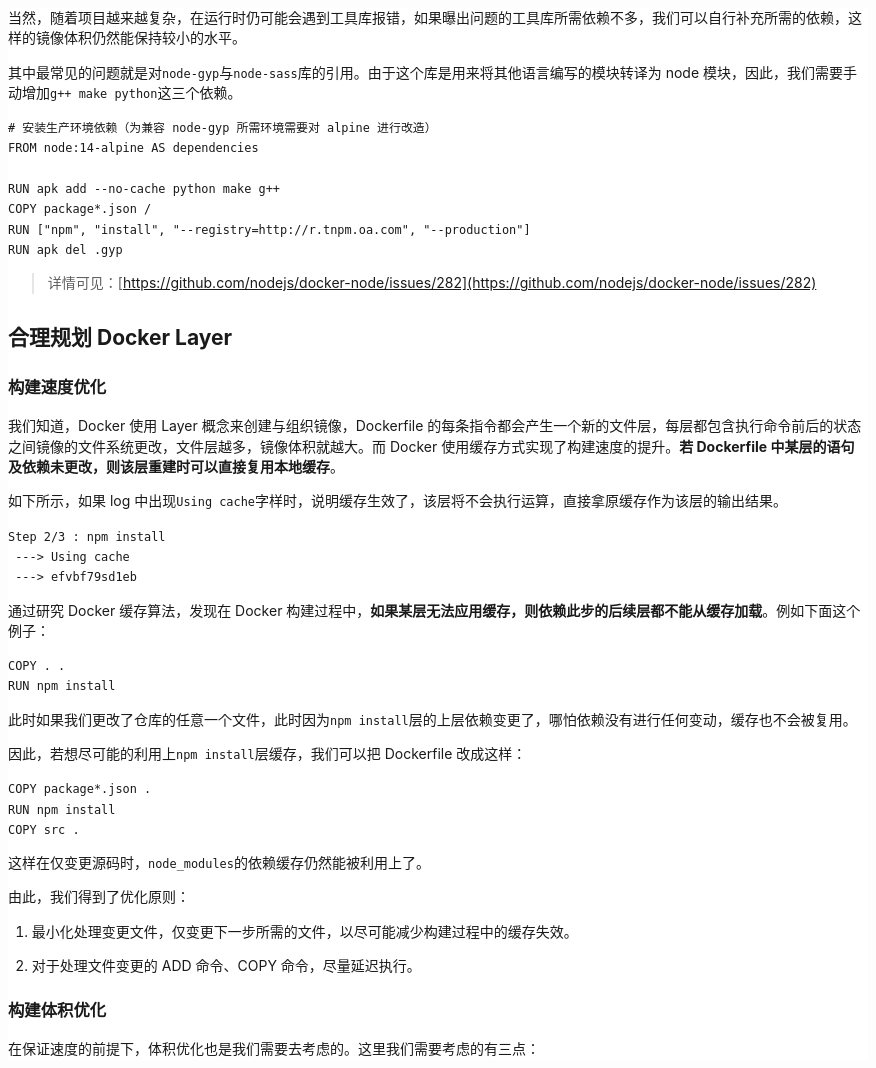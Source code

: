 当然，随着项目越来越复杂，在运行时仍可能会遇到工具库报错，如果曝出问题的工具库所需依赖不多，我们可以自行补充所需的依赖，这样的镜像体积仍然能保持较小的水平。

其中最常见的问题就是对`node-gyp`与`node-sass`库的引用。由于这个库是用来将其他语言编写的模块转译为 node 模块，因此，我们需要手动增加`g++ make python`这三个依赖。

    # 安装生产环境依赖（为兼容 node-gyp 所需环境需要对 alpine 进行改造）
    FROM node:14-alpine AS dependencies
    
    RUN apk add --no-cache python make g++
    COPY package*.json /
    RUN ["npm", "install", "--registry=http://r.tnpm.oa.com", "--production"]
    RUN apk del .gyp
    

> 详情可见：[https://github.com/nodejs/docker-node/issues/282](https://github.com/nodejs/docker-node/issues/282)

合理规划 Docker Layer
-----------------

### 构建速度优化

我们知道，Docker 使用 Layer 概念来创建与组织镜像，Dockerfile 的每条指令都会产生一个新的文件层，每层都包含执行命令前后的状态之间镜像的文件系统更改，文件层越多，镜像体积就越大。而 Docker 使用缓存方式实现了构建速度的提升。**若 Dockerfile 中某层的语句及依赖未更改，则该层重建时可以直接复用本地缓存**。

如下所示，如果 log 中出现`Using cache`字样时，说明缓存生效了，该层将不会执行运算，直接拿原缓存作为该层的输出结果。

    Step 2/3 : npm install
     ---> Using cache
     ---> efvbf79sd1eb
    

通过研究 Docker 缓存算法，发现在 Docker 构建过程中，**如果某层无法应用缓存，则依赖此步的后续层都不能从缓存加载**。例如下面这个例子：

    COPY . .
    RUN npm install
    

此时如果我们更改了仓库的任意一个文件，此时因为`npm install`层的上层依赖变更了，哪怕依赖没有进行任何变动，缓存也不会被复用。

因此，若想尽可能的利用上`npm install`层缓存，我们可以把 Dockerfile 改成这样：

    COPY package*.json .
    RUN npm install
    COPY src .
    

这样在仅变更源码时，`node_modules`的依赖缓存仍然能被利用上了。

由此，我们得到了优化原则：

1.  最小化处理变更文件，仅变更下一步所需的文件，以尽可能减少构建过程中的缓存失效。
    
2.  对于处理文件变更的 ADD 命令、COPY 命令，尽量延迟执行。
    

### 构建体积优化

在保证速度的前提下，体积优化也是我们需要去考虑的。这里我们需要考虑的有三点：

